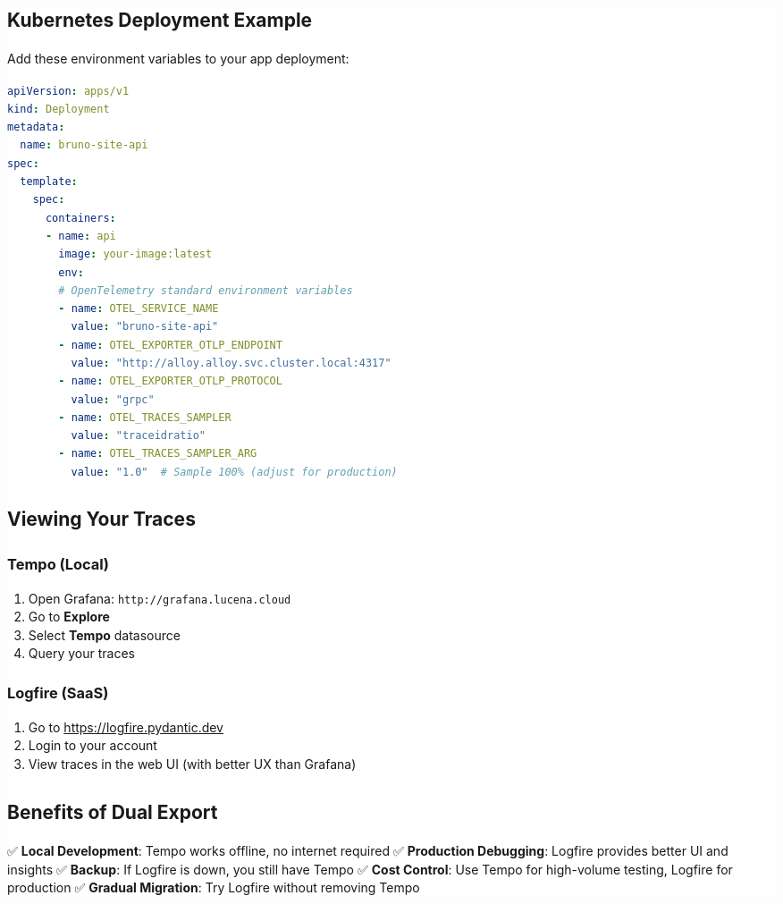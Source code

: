 ## Kubernetes Deployment Example

Add these environment variables to your app deployment:

```yaml
apiVersion: apps/v1
kind: Deployment
metadata:
  name: bruno-site-api
spec:
  template:
    spec:
      containers:
      - name: api
        image: your-image:latest
        env:
        # OpenTelemetry standard environment variables
        - name: OTEL_SERVICE_NAME
          value: "bruno-site-api"
        - name: OTEL_EXPORTER_OTLP_ENDPOINT
          value: "http://alloy.alloy.svc.cluster.local:4317"
        - name: OTEL_EXPORTER_OTLP_PROTOCOL
          value: "grpc"
        - name: OTEL_TRACES_SAMPLER
          value: "traceidratio"
        - name: OTEL_TRACES_SAMPLER_ARG
          value: "1.0"  # Sample 100% (adjust for production)
```

## Viewing Your Traces

### Tempo (Local)
1. Open Grafana: `http://grafana.lucena.cloud`
2. Go to **Explore**
3. Select **Tempo** datasource
4. Query your traces

### Logfire (SaaS)
1. Go to https://logfire.pydantic.dev
2. Login to your account
3. View traces in the web UI (with better UX than Grafana)

## Benefits of Dual Export

✅ **Local Development**: Tempo works offline, no internet required
✅ **Production Debugging**: Logfire provides better UI and insights
✅ **Backup**: If Logfire is down, you still have Tempo
✅ **Cost Control**: Use Tempo for high-volume testing, Logfire for production
✅ **Gradual Migration**: Try Logfire without removing Tempo
